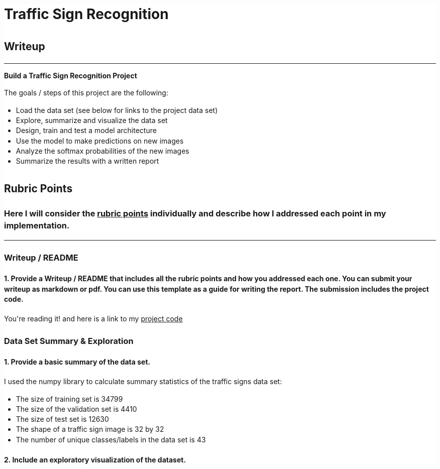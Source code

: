 # **Traffic Sign Recognition** 

## Writeup



---

**Build a Traffic Sign Recognition Project**

The goals / steps of this project are the following:
* Load the data set (see below for links to the project data set)
* Explore, summarize and visualize the data set
* Design, train and test a model architecture
* Use the model to make predictions on new images
* Analyze the softmax probabilities of the new images
* Summarize the results with a written report


[//]: # (Image References)

[barplot1]: ./examples/barplot_pct_of_cls_in_dataset.png "Visualization"
[image2]: ./examples/grayscale.jpg "Grayscaling"
[image3]: ./examples/random_noise.jpg "Random Noise"
[image4]: ./downloaded_imgs/bicycle_laws.jpg "."
[image6]: ./downloaded_imgs/bumpy.jpg "."
[image7]: ./downloaded_imgs/caution_roadworks.jpg "."
[image8]: ./downloaded_imgs/inverted_triangle_empty.jpg "."
[image9]: ./downloaded_imgs/kindergarten.jpg "."
[image10]: ./downloaded_imgs/warning_frequent_accdidents.jpg "."
[image11]: ./downloaded_imgs/three_cars.jpg "."

## Rubric Points
### Here I will consider the [rubric points](https://review.udacity.com/#!/rubrics/481/view) individually and describe how I addressed each point in my implementation.  

---
### Writeup / README

#### 1. Provide a Writeup / README that includes all the rubric points and how you addressed each one. You can submit your writeup as markdown or pdf. You can use this template as a guide for writing the report. The submission includes the project code.

You're reading it! and here is a link to my [project code](https://github.com/cuckookernel/CarND-Traffic-Signs)

### Data Set Summary & Exploration

#### 1. Provide a basic summary of the data set. 

I used the numpy library to calculate summary statistics of the traffic
signs data set:

* The size of training set is 34799
* The size of the validation set is 4410
* The size of test set is 12630
* The shape of a traffic sign image is 32 by 32
* The number of unique classes/labels in the data set is 43

#### 2. Include an exploratory visualization of the dataset.
